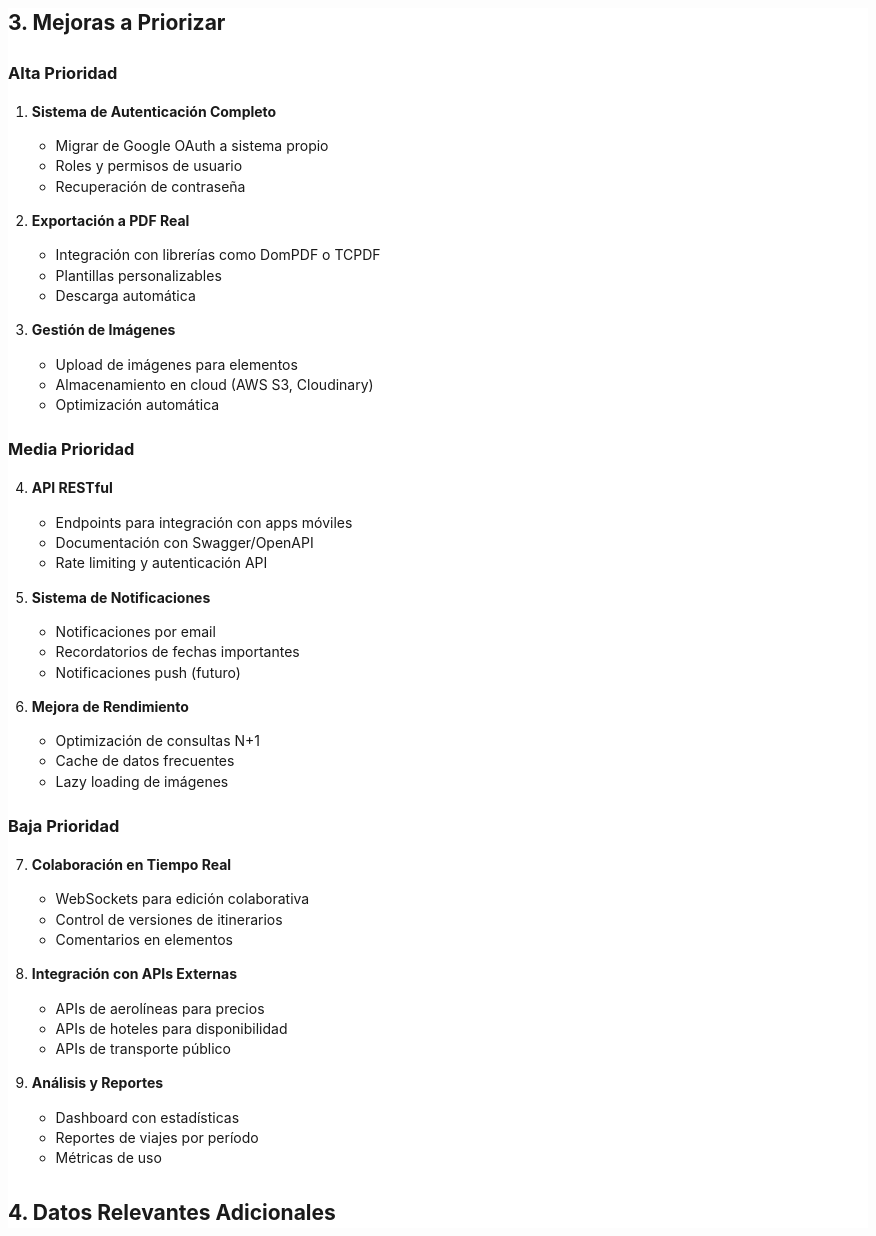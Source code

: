 ## 3. Mejoras a Priorizar

### Alta Prioridad
1. **Sistema de Autenticación Completo**
   - Migrar de Google OAuth a sistema propio
   - Roles y permisos de usuario
   - Recuperación de contraseña

2. **Exportación a PDF Real**
   - Integración con librerías como DomPDF o TCPDF
   - Plantillas personalizables
   - Descarga automática

3. **Gestión de Imágenes**
   - Upload de imágenes para elementos
   - Almacenamiento en cloud (AWS S3, Cloudinary)
   - Optimización automática

### Media Prioridad
4. **API RESTful**
   - Endpoints para integración con apps móviles
   - Documentación con Swagger/OpenAPI
   - Rate limiting y autenticación API

5. **Sistema de Notificaciones**
   - Notificaciones por email
   - Recordatorios de fechas importantes
   - Notificaciones push (futuro)

6. **Mejora de Rendimiento**
   - Optimización de consultas N+1
   - Cache de datos frecuentes
   - Lazy loading de imágenes

### Baja Prioridad
7. **Colaboración en Tiempo Real**
   - WebSockets para edición colaborativa
   - Control de versiones de itinerarios
   - Comentarios en elementos

8. **Integración con APIs Externas**
   - APIs de aerolíneas para precios
   - APIs de hoteles para disponibilidad
   - APIs de transporte público

9. **Análisis y Reportes**
   - Dashboard con estadísticas
   - Reportes de viajes por período
   - Métricas de uso

## 4. Datos Relevantes Adicionales
